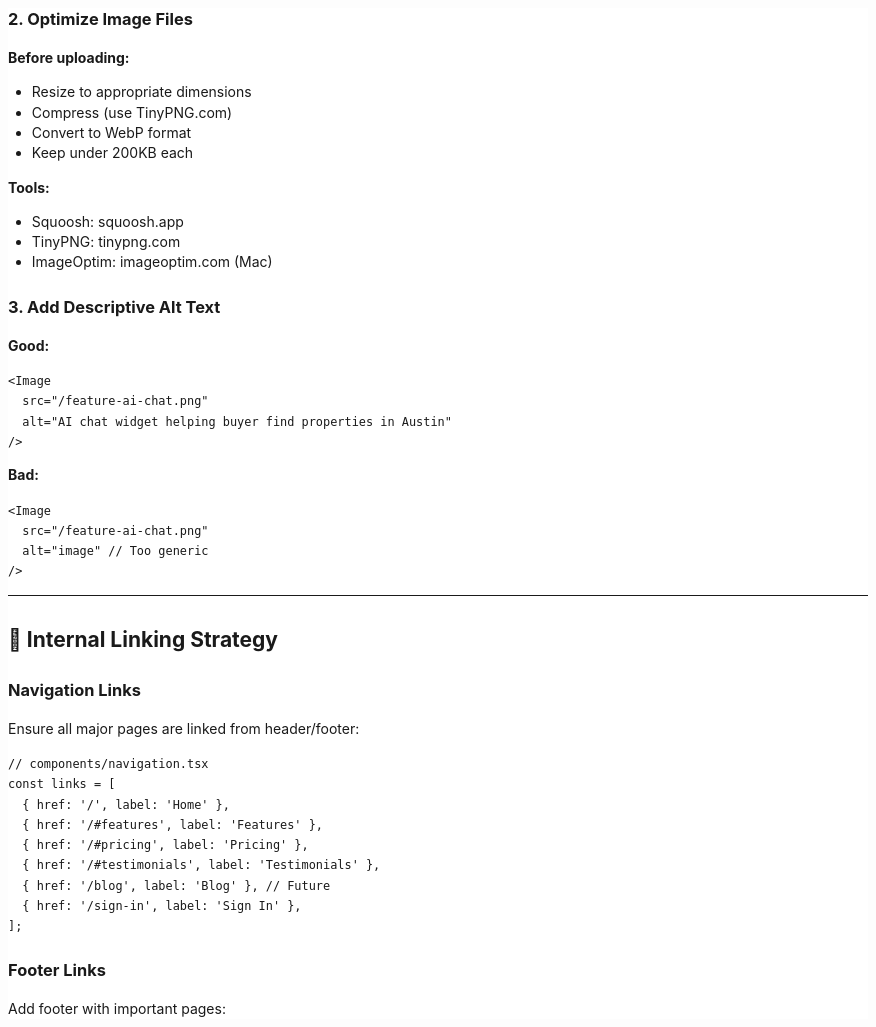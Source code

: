 ### 2. Optimize Image Files

**Before uploading:**
- Resize to appropriate dimensions
- Compress (use TinyPNG.com)
- Convert to WebP format
- Keep under 200KB each

**Tools:**
- Squoosh: squoosh.app
- TinyPNG: tinypng.com
- ImageOptim: imageoptim.com (Mac)

### 3. Add Descriptive Alt Text

**Good:**
```tsx
<Image 
  src="/feature-ai-chat.png" 
  alt="AI chat widget helping buyer find properties in Austin"
/>
```

**Bad:**
```tsx
<Image 
  src="/feature-ai-chat.png" 
  alt="image" // Too generic
/>
```

---

## 🔗 Internal Linking Strategy

### Navigation Links

Ensure all major pages are linked from header/footer:

```tsx
// components/navigation.tsx
const links = [
  { href: '/', label: 'Home' },
  { href: '/#features', label: 'Features' },
  { href: '/#pricing', label: 'Pricing' },
  { href: '/#testimonials', label: 'Testimonials' },
  { href: '/blog', label: 'Blog' }, // Future
  { href: '/sign-in', label: 'Sign In' },
];
```

### Footer Links

Add footer with important pages:
